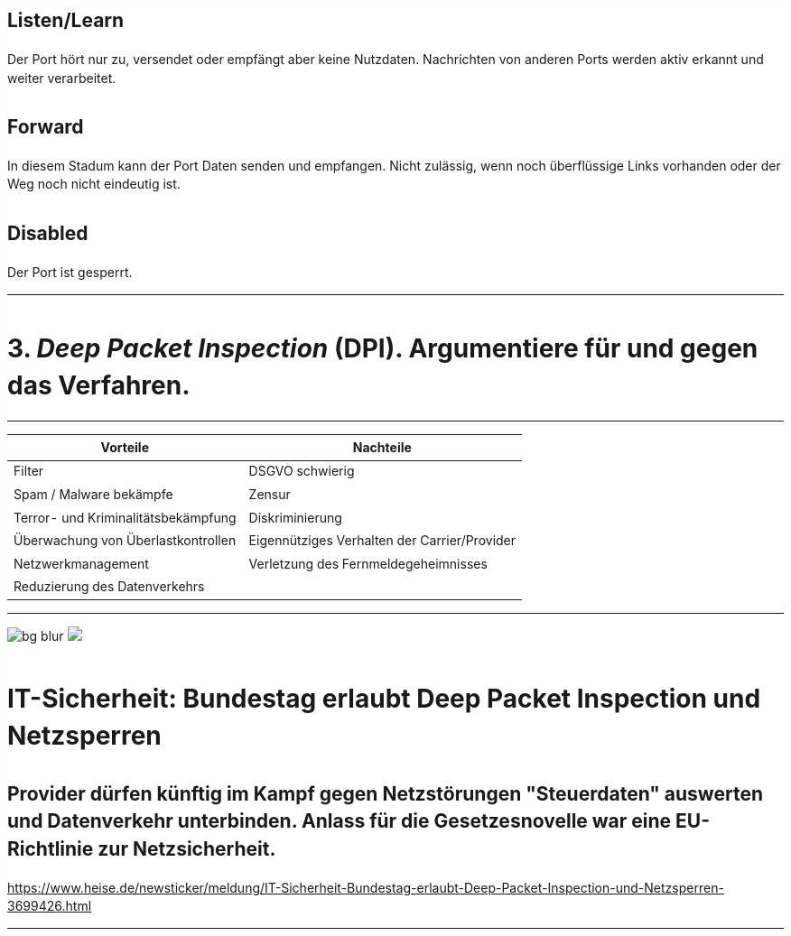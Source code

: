 
## Listen/Learn
Der Port hört nur zu, versendet oder empfängt aber keine Nutzdaten. Nachrichten von anderen Ports werden aktiv erkannt und weiter verarbeitet.

## Forward
In diesem Stadum kann der Port Daten senden und empfangen. Nicht zulässig, wenn noch überflüssige Links vorhanden oder der Weg noch nicht eindeutig ist.

## Disabled
Der Port ist gesperrt.

---

# 3. **_Deep Packet Inspection_** (DPI). Argumentiere für und gegen das Verfahren.

---

| Vorteile                            	| Nachteile                                                            	|
|-------------------------------------	|----------------------------------------------------------------------	|
| Filter                              	| DSGVO schwierig                                                      	|
| Spam / Malware bekämpfe             	| Zensur                                                               	|
| Terror- und Kriminalitätsbekämpfung 	| Diskriminierung                                                      	|
| Überwachung von Überlastkontrollen  	| Eigennütziges Verhalten der Carrier/Provider 	|
| Netzwerkmanagement                  	| Verletzung des Fernmeldegeheimnisses                                 	|
| Reduzierung des Datenverkehrs       	|                                                                      	|

---

![bg blur](https://heise.cloudimg.io/width/1220/q50.png-lossy-50.webp-lossy-50.foil1/_www-heise-de_/imgs/18/2/1/9/2/0/9/3/urn-newsml-dpa-com-20090101-141007-99-05511_large_4_3-e4a51c58d810cd38-79d3703788a5efb1.jpeg)
![](#fff)

# IT-Sicherheit: Bundestag erlaubt Deep Packet Inspection und Netzsperren

## Provider dürfen künftig im Kampf gegen Netzstörungen "Steuerdaten" auswerten und Datenverkehr unterbinden. Anlass für die Gesetzesnovelle war eine EU-Richtlinie zur Netzsicherheit.

https://www.heise.de/newsticker/meldung/IT-Sicherheit-Bundestag-erlaubt-Deep-Packet-Inspection-und-Netzsperren-3699426.html

---